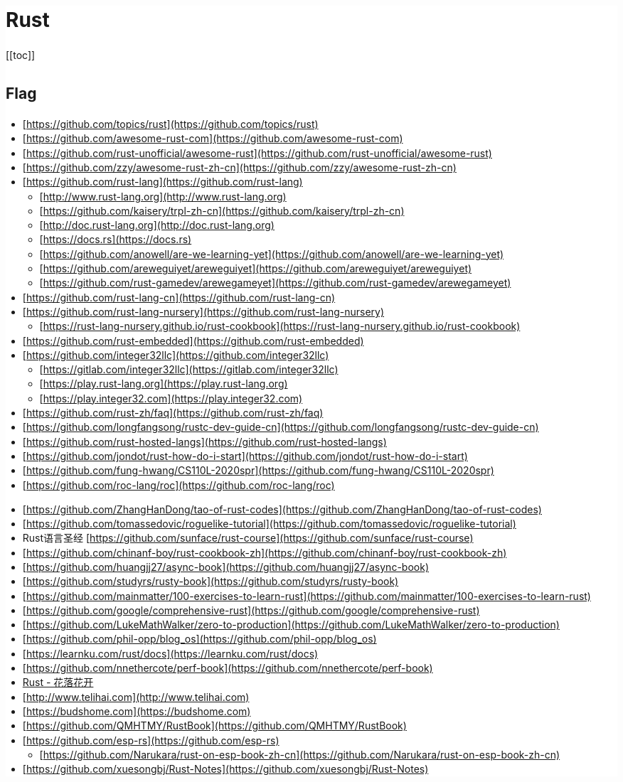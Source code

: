 # Rust

[[toc]]


## Flag

+ [https://github.com/topics/rust](https://github.com/topics/rust)
+ [https://github.com/awesome-rust-com](https://github.com/awesome-rust-com)
+ [https://github.com/rust-unofficial/awesome-rust](https://github.com/rust-unofficial/awesome-rust)
+ [https://github.com/zzy/awesome-rust-zh-cn](https://github.com/zzy/awesome-rust-zh-cn)
+ [https://github.com/rust-lang](https://github.com/rust-lang)
    + [http://www.rust-lang.org](http://www.rust-lang.org)
    + [https://github.com/kaisery/trpl-zh-cn](https://github.com/kaisery/trpl-zh-cn)
    + [http://doc.rust-lang.org](http://doc.rust-lang.org)
    + [https://docs.rs](https://docs.rs)
    + [https://github.com/anowell/are-we-learning-yet](https://github.com/anowell/are-we-learning-yet)
    + [https://github.com/areweguiyet/areweguiyet](https://github.com/areweguiyet/areweguiyet)
    + [https://github.com/rust-gamedev/arewegameyet](https://github.com/rust-gamedev/arewegameyet)
+ [https://github.com/rust-lang-cn](https://github.com/rust-lang-cn)
+ [https://github.com/rust-lang-nursery](https://github.com/rust-lang-nursery)
    + [https://rust-lang-nursery.github.io/rust-cookbook](https://rust-lang-nursery.github.io/rust-cookbook)
+ [https://github.com/rust-embedded](https://github.com/rust-embedded)
+ [https://github.com/integer32llc](https://github.com/integer32llc)
    + [https://gitlab.com/integer32llc](https://gitlab.com/integer32llc)
    + [https://play.rust-lang.org](https://play.rust-lang.org)
    + [https://play.integer32.com](https://play.integer32.com)
+ [https://github.com/rust-zh/faq](https://github.com/rust-zh/faq)
+ [https://github.com/longfangsong/rustc-dev-guide-cn](https://github.com/longfangsong/rustc-dev-guide-cn)
+ [https://github.com/rust-hosted-langs](https://github.com/rust-hosted-langs)
+ [https://github.com/jondot/rust-how-do-i-start](https://github.com/jondot/rust-how-do-i-start)
+ [https://github.com/fung-hwang/CS110L-2020spr](https://github.com/fung-hwang/CS110L-2020spr)
+ [https://github.com/roc-lang/roc](https://github.com/roc-lang/roc)



* [https://github.com/ZhangHanDong/tao-of-rust-codes](https://github.com/ZhangHanDong/tao-of-rust-codes)
* [https://github.com/tomassedovic/roguelike-tutorial](https://github.com/tomassedovic/roguelike-tutorial)
* Rust语言圣经 [https://github.com/sunface/rust-course](https://github.com/sunface/rust-course)
* [https://github.com/chinanf-boy/rust-cookbook-zh](https://github.com/chinanf-boy/rust-cookbook-zh)
* [https://github.com/huangjj27/async-book](https://github.com/huangjj27/async-book)
* [https://github.com/studyrs/rusty-book](https://github.com/studyrs/rusty-book)
* [https://github.com/mainmatter/100-exercises-to-learn-rust](https://github.com/mainmatter/100-exercises-to-learn-rust)
* [https://github.com/google/comprehensive-rust](https://github.com/google/comprehensive-rust)
* [https://github.com/LukeMathWalker/zero-to-production](https://github.com/LukeMathWalker/zero-to-production)
* [https://github.com/phil-opp/blog_os](https://github.com/phil-opp/blog_os)
* [https://learnku.com/rust/docs](https://learnku.com/rust/docs)
* [https://github.com/nnethercote/perf-book](https://github.com/nnethercote/perf-book)
* [Rust - 花落花开](http://www.hualuohuakai.net/tags/Rust)
* [http://www.telihai.com](http://www.telihai.com)
* [https://budshome.com](https://budshome.com)
* [https://github.com/QMHTMY/RustBook](https://github.com/QMHTMY/RustBook)
* [https://github.com/esp-rs](https://github.com/esp-rs)
    * [https://github.com/Narukara/rust-on-esp-book-zh-cn](https://github.com/Narukara/rust-on-esp-book-zh-cn)
* [https://github.com/xuesongbj/Rust-Notes](https://github.com/xuesongbj/Rust-Notes)